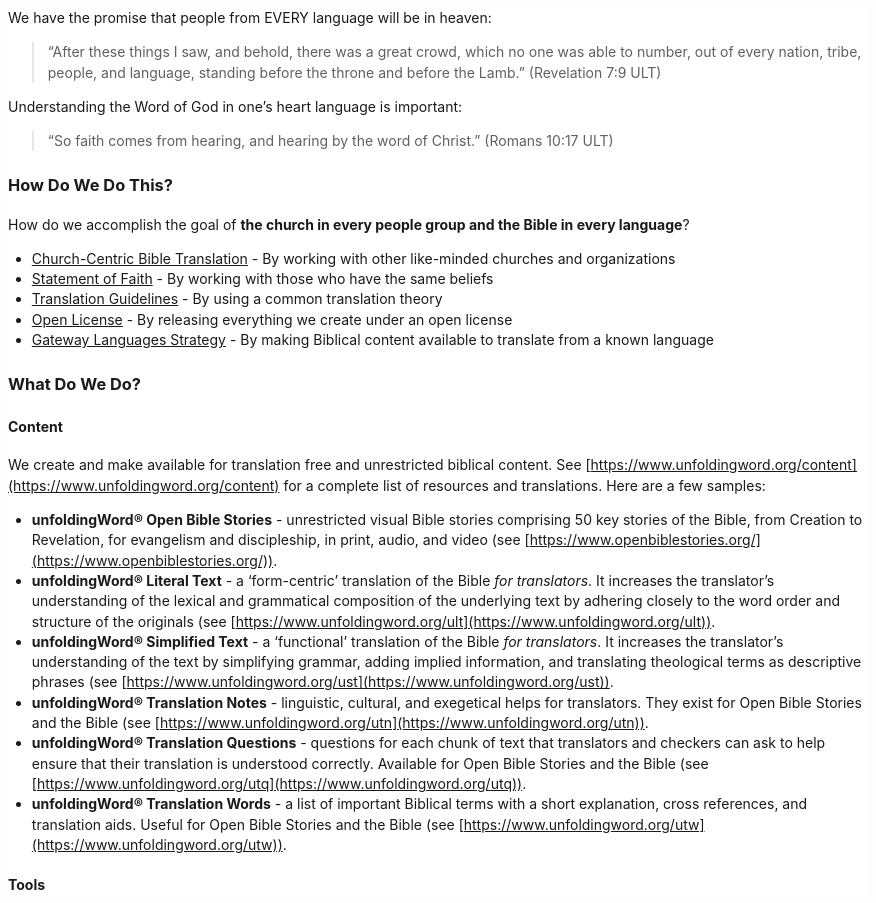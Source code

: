 We have the promise that people from EVERY language will be in heaven:

> “After these things I saw, and behold, there was a great crowd, which no one was able to number, out of every nation, tribe, people, and language, standing before the throne and before the Lamb.” (Revelation 7:9 ULT)

Understanding the Word of God in one’s heart language is important:

> “So faith comes from hearing, and hearing by the word of Christ.” (Romans 10:17 ULT)

### How Do We Do This?

How do we accomplish the goal of **the church in every people group and the Bible in every language**?

* [Church-Centric Bible Translation](https://www.ccbt.bible/) - By working with other like-minded churches and organizations
* [Statement of Faith](#statement-of-faith) - By working with those who have the same beliefs
* [Translation Guidelines](#translation-guidelines) - By using a common translation theory
* [Open License](#open-license) - By releasing everything we create under an open license
* [Gateway Languages Strategy](#gl-strategy) - By making Biblical content available to translate from a known language

### What Do We Do?

#### Content

We create and make available for translation free and unrestricted biblical content. See [https://www.unfoldingword.org/content](https://www.unfoldingword.org/content) for a complete list of resources and translations. Here are a few samples:

* **unfoldingWord® Open Bible Stories** - unrestricted visual Bible stories comprising 50 key stories of the Bible, from Creation to Revelation, for evangelism and discipleship, in print, audio, and video (see [https://www.openbiblestories.org/](https://www.openbiblestories.org/)).
* **unfoldingWord® Literal Text** - a ‘form-centric’ translation of the Bible *for translators*. It increases the translator’s understanding of the lexical and grammatical composition of the underlying text by adhering closely to the word order and structure of the originals (see [https://www.unfoldingword.org/ult](https://www.unfoldingword.org/ult)).
* **unfoldingWord® Simplified Text** - a ‘functional’ translation of the Bible *for translators*. It increases the translator’s understanding of the text by simplifying grammar, adding implied information, and translating theological terms as descriptive phrases (see [https://www.unfoldingword.org/ust](https://www.unfoldingword.org/ust)).
* **unfoldingWord® Translation Notes** - linguistic, cultural, and exegetical helps for translators. They exist for Open Bible Stories and the Bible (see [https://www.unfoldingword.org/utn](https://www.unfoldingword.org/utn)).
* **unfoldingWord® Translation Questions** - questions for each chunk of text that translators and checkers can ask to help ensure that their translation is understood correctly. Available for Open Bible Stories and the Bible (see [https://www.unfoldingword.org/utq](https://www.unfoldingword.org/utq)).
* **unfoldingWord® Translation Words** - a list of important Biblical terms with a short explanation, cross references, and translation aids. Useful for Open Bible Stories and the Bible (see [https://www.unfoldingword.org/utw](https://www.unfoldingword.org/utw)).

#### Tools

